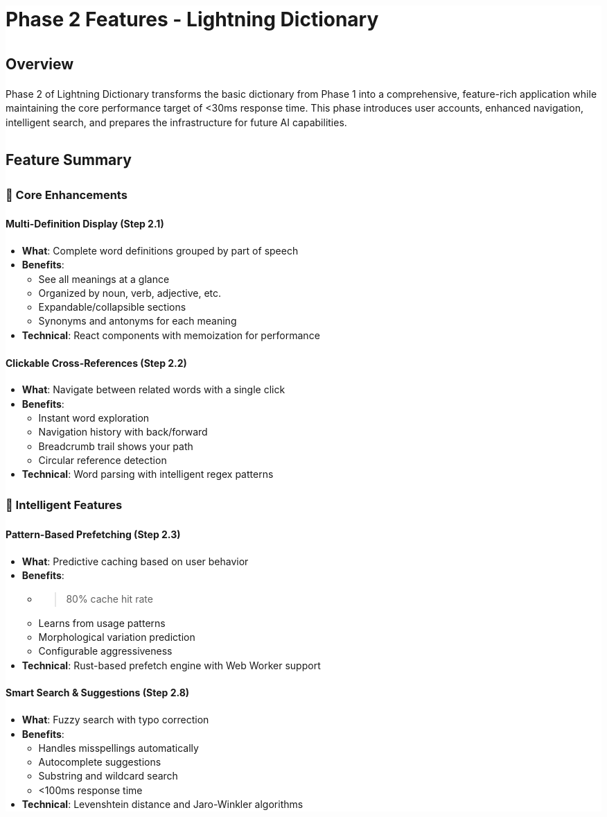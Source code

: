 # Phase 2 Features - Lightning Dictionary

## Overview

Phase 2 of Lightning Dictionary transforms the basic dictionary from Phase 1 into a comprehensive, feature-rich application while maintaining the core performance target of <30ms response time. This phase introduces user accounts, enhanced navigation, intelligent search, and prepares the infrastructure for future AI capabilities.

## Feature Summary

### 🚀 Core Enhancements

#### Multi-Definition Display (Step 2.1)
- **What**: Complete word definitions grouped by part of speech
- **Benefits**: 
  - See all meanings at a glance
  - Organized by noun, verb, adjective, etc.
  - Expandable/collapsible sections
  - Synonyms and antonyms for each meaning
- **Technical**: React components with memoization for performance

#### Clickable Cross-References (Step 2.2)
- **What**: Navigate between related words with a single click
- **Benefits**:
  - Instant word exploration
  - Navigation history with back/forward
  - Breadcrumb trail shows your path
  - Circular reference detection
- **Technical**: Word parsing with intelligent regex patterns

### 🧠 Intelligent Features

#### Pattern-Based Prefetching (Step 2.3)
- **What**: Predictive caching based on user behavior
- **Benefits**:
  - >80% cache hit rate
  - Learns from usage patterns
  - Morphological variation prediction
  - Configurable aggressiveness
- **Technical**: Rust-based prefetch engine with Web Worker support

#### Smart Search & Suggestions (Step 2.8)
- **What**: Fuzzy search with typo correction
- **Benefits**:
  - Handles misspellings automatically
  - Autocomplete suggestions
  - Substring and wildcard search
  - <100ms response time
- **Technical**: Levenshtein distance and Jaro-Winkler algorithms
